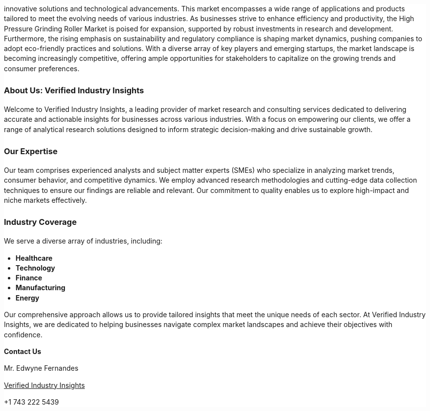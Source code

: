 innovative solutions and technological advancements. This market encompasses a wide range of applications and products tailored to meet the evolving needs of various industries. As businesses strive to enhance efficiency and productivity, the High Pressure Grinding Roller Market is poised for expansion, supported by robust investments in research and development. Furthermore, the rising emphasis on sustainability and regulatory compliance is shaping market dynamics, pushing companies to adopt eco-friendly practices and solutions. With a diverse array of key players and emerging startups, the market landscape is becoming increasingly competitive, offering ample opportunities for stakeholders to capitalize on the growing trends and consumer preferences.</p><h3>About Us: Verified Industry Insights</h3><p>Welcome to Verified Industry Insights, a leading provider of market research and consulting services dedicated to delivering accurate and actionable insights for businesses across various industries. With a focus on empowering our clients, we offer a range of analytical research solutions designed to inform strategic decision-making and drive sustainable growth.</p><h3>Our Expertise</h3><p>Our team comprises experienced analysts and subject matter experts (SMEs) who specialize in analyzing market trends, consumer behavior, and competitive dynamics. We employ advanced research methodologies and cutting-edge data collection techniques to ensure our findings are reliable and relevant. Our commitment to quality enables us to explore high-impact and niche markets effectively.</p><h3>Industry Coverage</h3><p>We serve a diverse array of industries, including:</p><ul><li><strong>Healthcare</strong></li><li><strong>Technology</strong></li><li><strong>Finance</strong></li><li><strong>Manufacturing</strong></li><li><strong>Energy</strong></li></ul><p>Our comprehensive approach allows us to provide tailored insights that meet the unique needs of each sector. At Verified Industry Insights, we are dedicated to helping businesses navigate complex market landscapes and achieve their objectives with confidence.</p><p><strong>Contact Us</strong></p><p>Mr. Edwyne Fernandes</p><p><a href="https://www.verifiedindustryinsights.com/">Verified Industry Insights</a></p><p>+1 743 222 5439</p>
